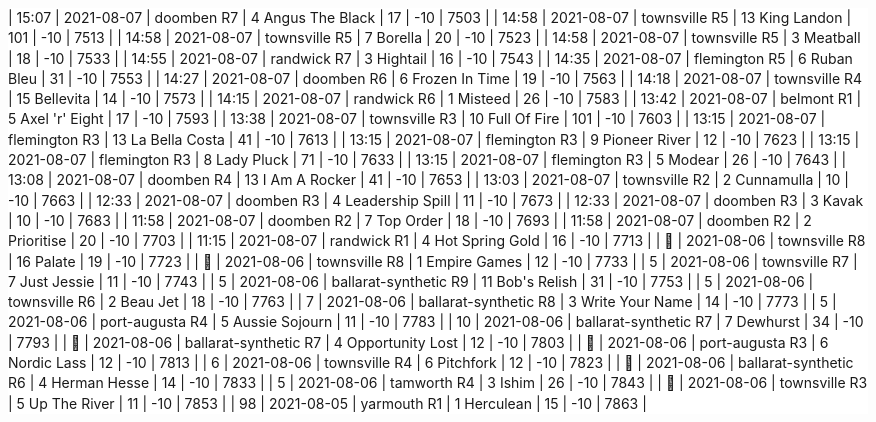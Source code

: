 | 15:07             | 2021-08-07 | doomben R7            | 4 Angus The Black    |     17 |      -10 |     7503 |
| 14:58             | 2021-08-07 | townsville R5         | 13 King Landon       |    101 |      -10 |     7513 |
| 14:58             | 2021-08-07 | townsville R5         | 7 Borella            |     20 |      -10 |     7523 |
| 14:58             | 2021-08-07 | townsville R5         | 3 Meatball           |     18 |      -10 |     7533 |
| 14:55             | 2021-08-07 | randwick R7           | 3 Hightail           |     16 |      -10 |     7543 |
| 14:35             | 2021-08-07 | flemington R5         | 6 Ruban Bleu         |     31 |      -10 |     7553 |
| 14:27             | 2021-08-07 | doomben R6            | 6 Frozen In Time     |     19 |      -10 |     7563 |
| 14:18             | 2021-08-07 | townsville R4         | 15 Bellevita         |     14 |      -10 |     7573 |
| 14:15             | 2021-08-07 | randwick R6           | 1 Misteed            |     26 |      -10 |     7583 |
| 13:42             | 2021-08-07 | belmont R1            | 5 Axel 'r' Eight     |     17 |      -10 |     7593 |
| 13:38             | 2021-08-07 | townsville R3         | 10 Full Of Fire      |    101 |      -10 |     7603 |
| 13:15             | 2021-08-07 | flemington R3         | 13 La Bella Costa    |     41 |      -10 |     7613 |
| 13:15             | 2021-08-07 | flemington R3         | 9 Pioneer River      |     12 |      -10 |     7623 |
| 13:15             | 2021-08-07 | flemington R3         | 8 Lady Pluck         |     71 |      -10 |     7633 |
| 13:15             | 2021-08-07 | flemington R3         | 5 Modear             |     26 |      -10 |     7643 |
| 13:08             | 2021-08-07 | doomben R4            | 13 I Am A Rocker     |     41 |      -10 |     7653 |
| 13:03             | 2021-08-07 | townsville R2         | 2 Cunnamulla         |     10 |      -10 |     7663 |
| 12:33             | 2021-08-07 | doomben R3            | 4 Leadership Spill   |     11 |      -10 |     7673 |
| 12:33             | 2021-08-07 | doomben R3            | 3 Kavak              |     10 |      -10 |     7683 |
| 11:58             | 2021-08-07 | doomben R2            | 7 Top Order          |     18 |      -10 |     7693 |
| 11:58             | 2021-08-07 | doomben R2            | 2 Prioritise         |     20 |      -10 |     7703 |
| 11:15             | 2021-08-07 | randwick R1           | 4 Hot Spring Gold    |     16 |      -10 |     7713 |
| :2nd_place_medal: | 2021-08-06 | townsville R8         | 16 Palate            |     19 |      -10 |     7723 |
| :3rd_place_medal: | 2021-08-06 | townsville R8         | 1 Empire Games       |     12 |      -10 |     7733 |
| 5                 | 2021-08-06 | townsville R7         | 7 Just Jessie        |     11 |      -10 |     7743 |
| 5                 | 2021-08-06 | ballarat-synthetic R9 | 11 Bob's Relish      |     31 |      -10 |     7753 |
| 5                 | 2021-08-06 | townsville R6         | 2 Beau Jet           |     18 |      -10 |     7763 |
| 7                 | 2021-08-06 | ballarat-synthetic R8 | 3 Write Your Name    |     14 |      -10 |     7773 |
| 5                 | 2021-08-06 | port-augusta R4       | 5 Aussie Sojourn     |     11 |      -10 |     7783 |
| 10                | 2021-08-06 | ballarat-synthetic R7 | 7 Dewhurst           |     34 |      -10 |     7793 |
| :2nd_place_medal: | 2021-08-06 | ballarat-synthetic R7 | 4 Opportunity Lost   |     12 |      -10 |     7803 |
| :2nd_place_medal: | 2021-08-06 | port-augusta R3       | 6 Nordic Lass        |     12 |      -10 |     7813 |
| 6                 | 2021-08-06 | townsville R4         | 6 Pitchfork          |     12 |      -10 |     7823 |
| :3rd_place_medal: | 2021-08-06 | ballarat-synthetic R6 | 4 Herman Hesse       |     14 |      -10 |     7833 |
| 5                 | 2021-08-06 | tamworth R4           | 3 Ishim              |     26 |      -10 |     7843 |
| :2nd_place_medal: | 2021-08-06 | townsville R3         | 5 Up The River       |     11 |      -10 |     7853 |
| 98                | 2021-08-05 | yarmouth R1           | 1 Herculean          |     15 |      -10 |     7863 |